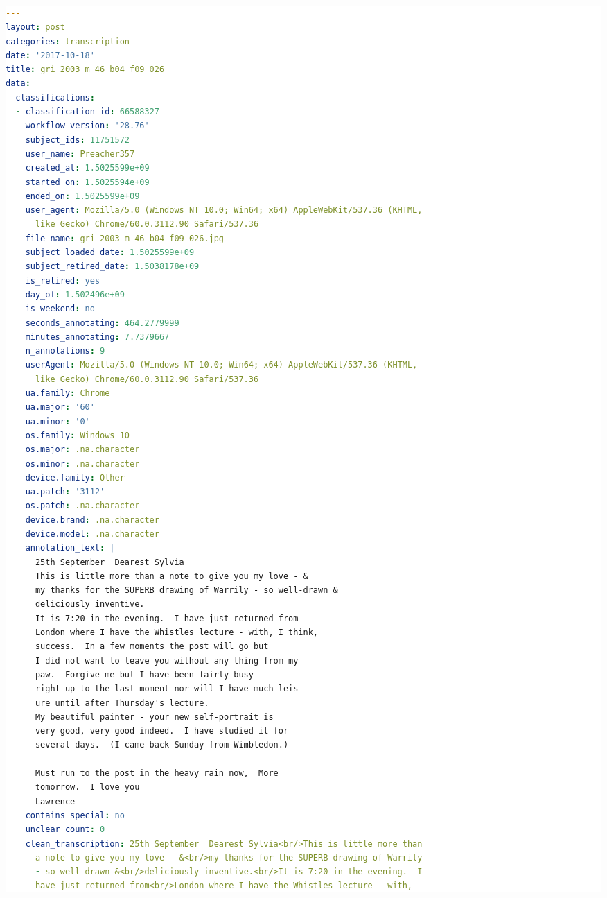 ```yaml
---
layout: post
categories: transcription
date: '2017-10-18'
title: gri_2003_m_46_b04_f09_026
data:
  classifications:
  - classification_id: 66588327
    workflow_version: '28.76'
    subject_ids: 11751572
    user_name: Preacher357
    created_at: 1.5025599e+09
    started_on: 1.5025594e+09
    ended_on: 1.5025599e+09
    user_agent: Mozilla/5.0 (Windows NT 10.0; Win64; x64) AppleWebKit/537.36 (KHTML,
      like Gecko) Chrome/60.0.3112.90 Safari/537.36
    file_name: gri_2003_m_46_b04_f09_026.jpg
    subject_loaded_date: 1.5025599e+09
    subject_retired_date: 1.5038178e+09
    is_retired: yes
    day_of: 1.502496e+09
    is_weekend: no
    seconds_annotating: 464.2779999
    minutes_annotating: 7.7379667
    n_annotations: 9
    userAgent: Mozilla/5.0 (Windows NT 10.0; Win64; x64) AppleWebKit/537.36 (KHTML,
      like Gecko) Chrome/60.0.3112.90 Safari/537.36
    ua.family: Chrome
    ua.major: '60'
    ua.minor: '0'
    os.family: Windows 10
    os.major: .na.character
    os.minor: .na.character
    device.family: Other
    ua.patch: '3112'
    os.patch: .na.character
    device.brand: .na.character
    device.model: .na.character
    annotation_text: |
      25th September  Dearest Sylvia
      This is little more than a note to give you my love - &
      my thanks for the SUPERB drawing of Warrily - so well-drawn &
      deliciously inventive.
      It is 7:20 in the evening.  I have just returned from
      London where I have the Whistles lecture - with, I think,
      success.  In a few moments the post will go but
      I did not want to leave you without any thing from my
      paw.  Forgive me but I have been fairly busy -
      right up to the last moment nor will I have much leis-
      ure until after Thursday's lecture.
      My beautiful painter - your new self-portrait is
      very good, very good indeed.  I have studied it for
      several days.  (I came back Sunday from Wimbledon.)

      Must run to the post in the heavy rain now,  More
      tomorrow.  I love you
      Lawrence
    contains_special: no
    unclear_count: 0
    clean_transcription: 25th September  Dearest Sylvia<br/>This is little more than
      a note to give you my love - &<br/>my thanks for the SUPERB drawing of Warrily
      - so well-drawn &<br/>deliciously inventive.<br/>It is 7:20 in the evening.  I
      have just returned from<br/>London where I have the Whistles lecture - with,
```